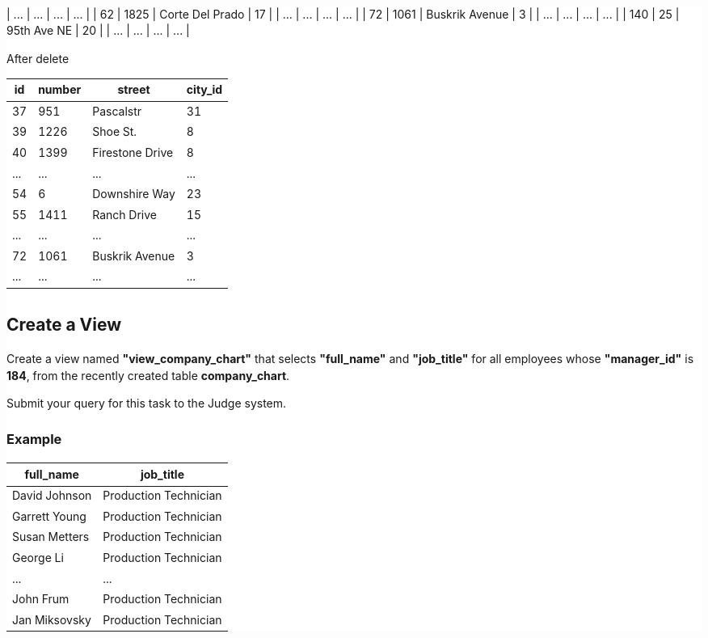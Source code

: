 | ... | ... | ... | ... |
| 62 | 1825 | Corte Del Prado | 17 |
| ... | ... | ... | ... |
| 72 | 1061 | Buskrik Avenue | 3 |
| ... | ... | ... | ... |
| 140 | 25 | 95th Ave NE | 20 |
| ... | ... | ... | ... |

After delete

| **id** | **number** | **street** | **city_id** |
|--------|------------|------------|-------------|
| 37 | 951 | Pascalstr | 31 |
| 39 | 1226 | Shoe St. | 8 |
| 40 | 1399 | Firestone Drive | 8 |
| ... | ... | ... | ... |
| 54 | 6 | Downshire Way | 23 |
| 55 | 1411 | Ranch Drive | 15 |
| ... | ... | ... | ... |
| 72 | 1061 | Buskrik Avenue | 3 |
| ... | ... | ... | ... |

## Create a View

Create a view named **"view_company_chart"** that selects **"full_name"** and **"job_title"** for all employees whose **"manager_id"** is **184**, from the recently created table **company_chart**.

Submit your query for this task to the Judge system.

### Example

| **full_name** | **job_title** |
|---------------|---------------|
| David Johnson | Production Technician |
| Garrett Young | Production Technician |
| Susan Metters | Production Technician |
| George Li | Production Technician |
| ... | ... |
| John Frum | Production Technician |
| Jan Miksovsky | Production Technician |
